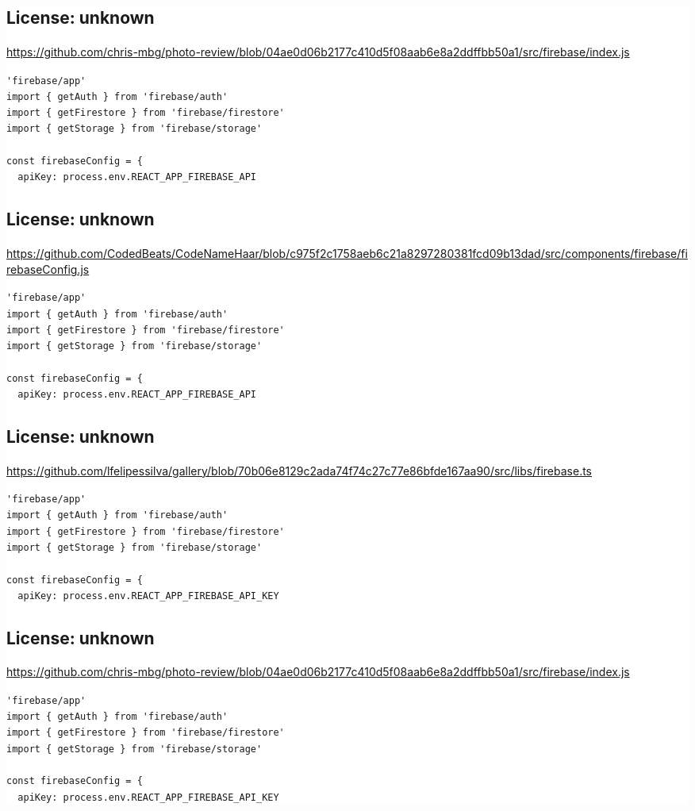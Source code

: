 
## License: unknown
https://github.com/chris-mbg/photo-review/blob/04ae0d06b2177c410d5f08aab6e8a2ddffbb50a1/src/firebase/index.js

```
'firebase/app'
import { getAuth } from 'firebase/auth'
import { getFirestore } from 'firebase/firestore'
import { getStorage } from 'firebase/storage'

const firebaseConfig = {
  apiKey: process.env.REACT_APP_FIREBASE_API
```


## License: unknown
https://github.com/CodedBeats/CodeNameHaar/blob/c975f2c1758aeb6c21a8297280381fcd09b13dad/src/components/firebase/firebaseConfig.js

```
'firebase/app'
import { getAuth } from 'firebase/auth'
import { getFirestore } from 'firebase/firestore'
import { getStorage } from 'firebase/storage'

const firebaseConfig = {
  apiKey: process.env.REACT_APP_FIREBASE_API
```


## License: unknown
https://github.com/lfelipessilva/gallery/blob/70b06e8129c2ada74f74c27c77e86bfde167aa90/src/libs/firebase.ts

```
'firebase/app'
import { getAuth } from 'firebase/auth'
import { getFirestore } from 'firebase/firestore'
import { getStorage } from 'firebase/storage'

const firebaseConfig = {
  apiKey: process.env.REACT_APP_FIREBASE_API_KEY
```


## License: unknown
https://github.com/chris-mbg/photo-review/blob/04ae0d06b2177c410d5f08aab6e8a2ddffbb50a1/src/firebase/index.js

```
'firebase/app'
import { getAuth } from 'firebase/auth'
import { getFirestore } from 'firebase/firestore'
import { getStorage } from 'firebase/storage'

const firebaseConfig = {
  apiKey: process.env.REACT_APP_FIREBASE_API_KEY
```

